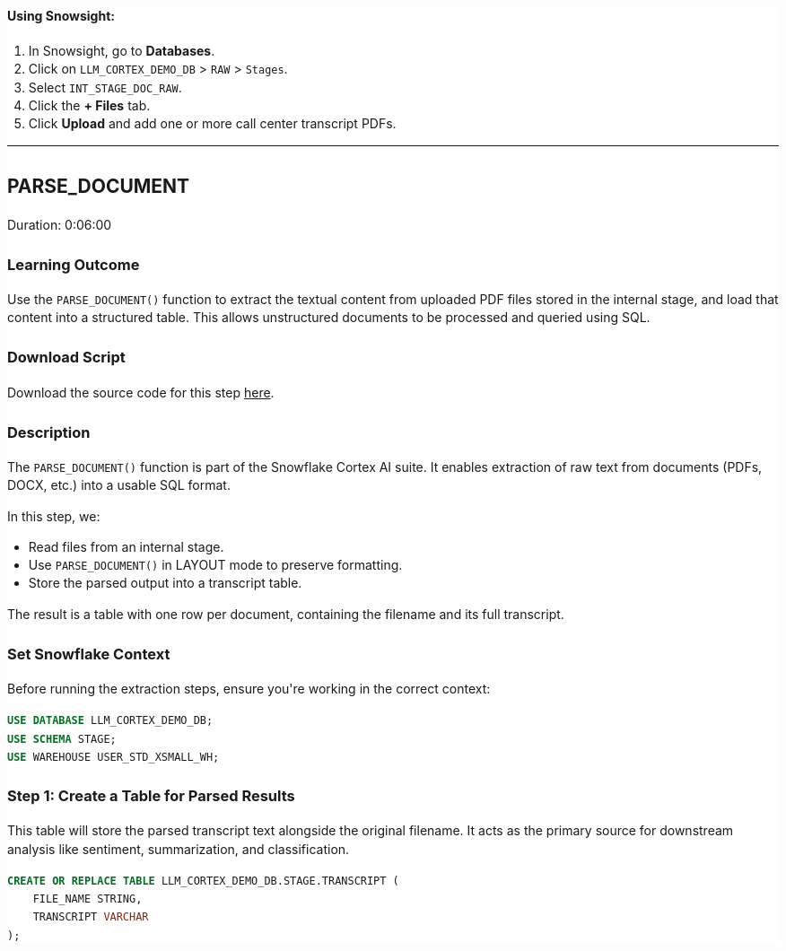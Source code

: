 #### Using Snowsight:

1. In Snowsight, go to **Databases**.
2. Click on `LLM_CORTEX_DEMO_DB` > `RAW` > `Stages`.
3. Select `INT_STAGE_DOC_RAW`.
4. Click the **+ Files** tab.
5. Click **Upload** and add one or more call center transcript PDFs.

---

## PARSE\_DOCUMENT

Duration: 0:06:00

### Learning Outcome

Use the `PARSE_DOCUMENT()` function to extract the textual content from uploaded PDF files stored in the internal stage, and load that content into a structured table. This allows unstructured documents to be processed and queried using SQL.

### Download Script

Download the source code for this step [here](https://github.com/datalabsolutions/AI-Labs/blob/main/snowflake-cortex-callcenter-lab/scripts/02-AI-LAB-PARSE_DOCUMENT.sql).

### Description

The `PARSE_DOCUMENT()` function is part of the Snowflake Cortex AI suite. It enables extraction of raw text from documents (PDFs, DOCX, etc.) into a usable SQL format.

In this step, we:

* Read files from an internal stage.
* Use `PARSE_DOCUMENT()` in LAYOUT mode to preserve formatting.
* Store the parsed output into a transcript table.

The result is a table with one row per document, containing the filename and its full transcript.

### Set Snowflake Context

Before running the extraction steps, ensure you're working in the correct context:

```sql
USE DATABASE LLM_CORTEX_DEMO_DB;
USE SCHEMA STAGE;
USE WAREHOUSE USER_STD_XSMALL_WH;
```

### Step 1: Create a Table for Parsed Results

This table will store the parsed transcript text alongside the original filename. It acts as the primary source for downstream analysis like sentiment, summarization, and classification.

```sql
CREATE OR REPLACE TABLE LLM_CORTEX_DEMO_DB.STAGE.TRANSCRIPT (
    FILE_NAME STRING,
    TRANSCRIPT VARCHAR
);
```

